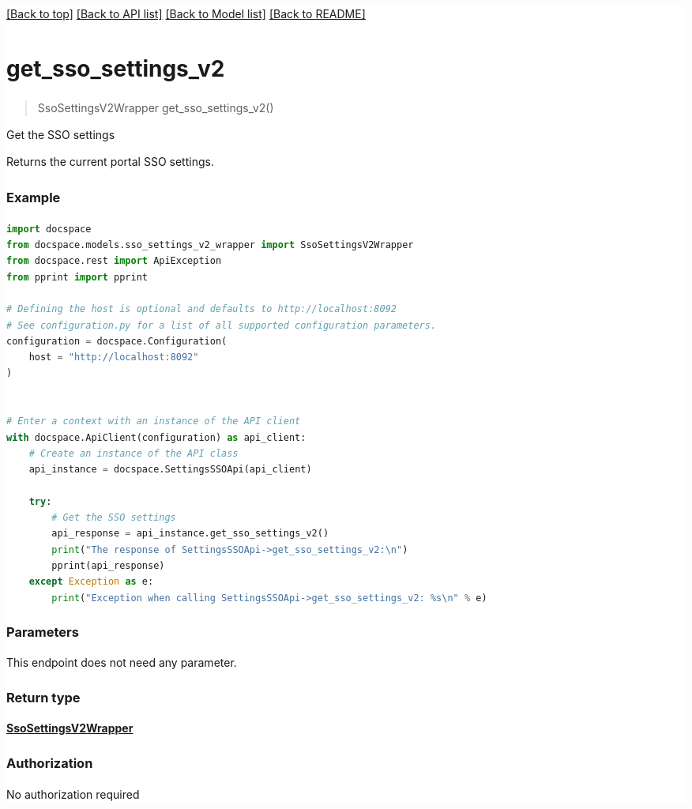 [[Back to top]](#) [[Back to API list]](../README.md#documentation-for-api-endpoints) [[Back to Model list]](../README.md#documentation-for-models) [[Back to README]](../README.md)

# **get_sso_settings_v2**
> SsoSettingsV2Wrapper get_sso_settings_v2()

Get the SSO settings

Returns the current portal SSO settings.

### Example


```python
import docspace
from docspace.models.sso_settings_v2_wrapper import SsoSettingsV2Wrapper
from docspace.rest import ApiException
from pprint import pprint

# Defining the host is optional and defaults to http://localhost:8092
# See configuration.py for a list of all supported configuration parameters.
configuration = docspace.Configuration(
    host = "http://localhost:8092"
)


# Enter a context with an instance of the API client
with docspace.ApiClient(configuration) as api_client:
    # Create an instance of the API class
    api_instance = docspace.SettingsSSOApi(api_client)

    try:
        # Get the SSO settings
        api_response = api_instance.get_sso_settings_v2()
        print("The response of SettingsSSOApi->get_sso_settings_v2:\n")
        pprint(api_response)
    except Exception as e:
        print("Exception when calling SettingsSSOApi->get_sso_settings_v2: %s\n" % e)
```



### Parameters

This endpoint does not need any parameter.

### Return type

[**SsoSettingsV2Wrapper**](SsoSettingsV2Wrapper.md)

### Authorization

No authorization required
